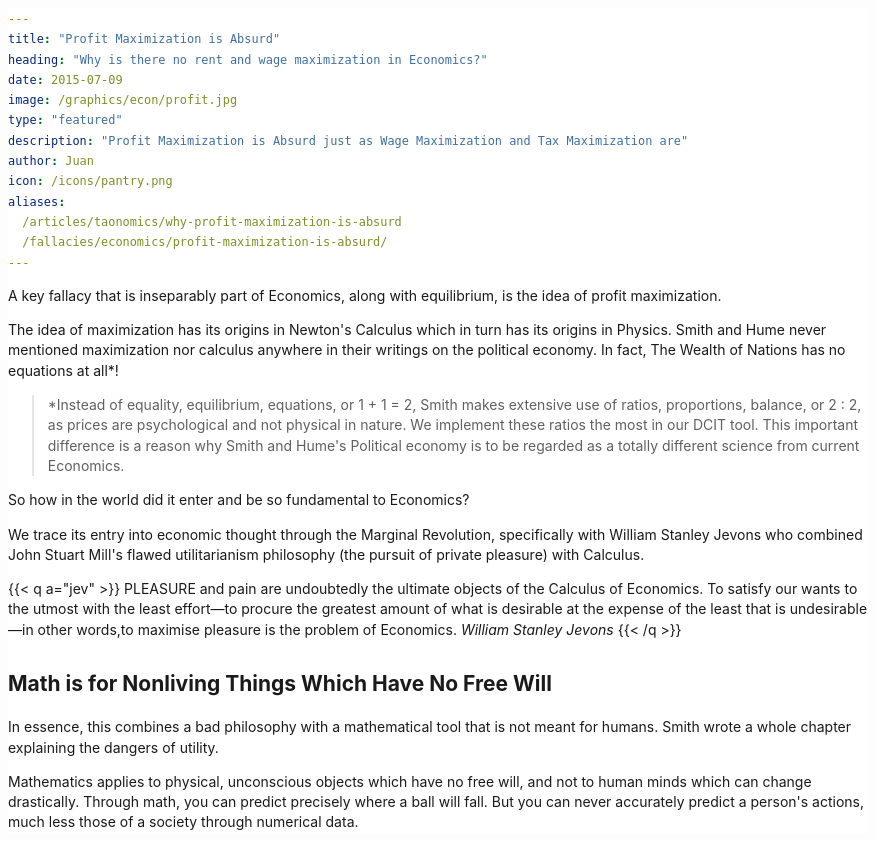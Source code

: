 ```yaml
---
title: "Profit Maximization is Absurd"
heading: "Why is there no rent and wage maximization in Economics?"
date: 2015-07-09
image: /graphics/econ/profit.jpg
type: "featured"
description: "Profit Maximization is Absurd just as Wage Maximization and Tax Maximization are"
author: Juan
icon: /icons/pantry.png
aliases: 
  /articles/taonomics/why-profit-maximization-is-absurd
  /fallacies/economics/profit-maximization-is-absurd/
---
```



A key fallacy that is inseparably part of Economics, along with equilibrium, is the idea of profit maximization.

The idea of maximization has its origins in Newton's Calculus which in turn has its origins in Physics. Smith and Hume never mentioned maximization nor calculus anywhere in their writings on the political economy. In fact, The Wealth of Nations has no equations at all*! 


> *Instead of equality, equilibrium, equations, or 1 + 1 = 2, Smith makes extensive use of ratios, proportions, balance, or 2 : 2, as prices are psychological and not physical in nature. We implement these ratios the most in our DCIT tool. This important difference is a reason why Smith and Hume's Political economy is to be regarded as a totally different science from current Economics.


So how in the world did it enter and be so fundamental to Economics?

We trace its entry into economic thought through the Marginal Revolution, specifically with William Stanley Jevons who combined John Stuart Mill's flawed utilitarianism philosophy (the pursuit of private pleasure) with Calculus.

{{< q a="jev" >}}
PLEASURE and pain are undoubtedly the ultimate objects of the Calculus of Economics. To satisfy our wants to the utmost with the least effort—to procure the greatest amount of what is desirable at the expense of the least that is undesirable—in other words,to maximise pleasure is the problem of Economics. 
<cite>William Stanley Jevons</cite>
{{< /q >}}


## Math is for Nonliving Things Which Have No Free Will

In essence, this combines a bad philosophy with a mathematical tool that is not meant for humans. Smith wrote a whole chapter explaining the dangers of utility. 

Mathematics applies to physical, unconscious objects which have no free will, and not to human minds which can change drastically. Through math, you can predict precisely where a ball will fall. But you can never accurately predict a person's actions, much less those of a society through numerical data. 
